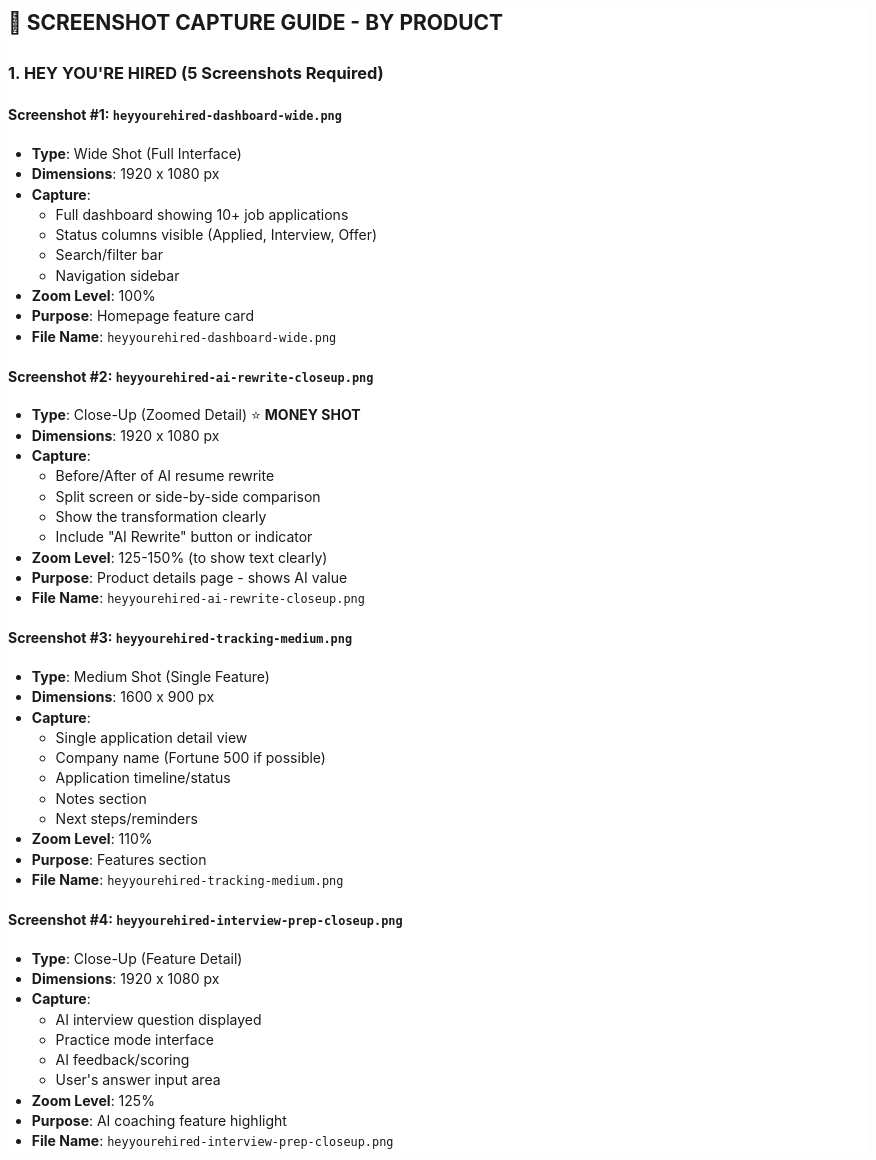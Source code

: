 ## 🎨 SCREENSHOT CAPTURE GUIDE - BY PRODUCT

### **1. HEY YOU'RE HIRED** (5 Screenshots Required)

#### Screenshot #1: `heyyourehired-dashboard-wide.png`
- **Type**: Wide Shot (Full Interface)
- **Dimensions**: 1920 x 1080 px
- **Capture**:
  - Full dashboard showing 10+ job applications
  - Status columns visible (Applied, Interview, Offer)
  - Search/filter bar
  - Navigation sidebar
- **Zoom Level**: 100%
- **Purpose**: Homepage feature card
- **File Name**: `heyyourehired-dashboard-wide.png`

#### Screenshot #2: `heyyourehired-ai-rewrite-closeup.png`
- **Type**: Close-Up (Zoomed Detail) ⭐ **MONEY SHOT**
- **Dimensions**: 1920 x 1080 px
- **Capture**:
  - Before/After of AI resume rewrite
  - Split screen or side-by-side comparison
  - Show the transformation clearly
  - Include "AI Rewrite" button or indicator
- **Zoom Level**: 125-150% (to show text clearly)
- **Purpose**: Product details page - shows AI value
- **File Name**: `heyyourehired-ai-rewrite-closeup.png`

#### Screenshot #3: `heyyourehired-tracking-medium.png`
- **Type**: Medium Shot (Single Feature)
- **Dimensions**: 1600 x 900 px
- **Capture**:
  - Single application detail view
  - Company name (Fortune 500 if possible)
  - Application timeline/status
  - Notes section
  - Next steps/reminders
- **Zoom Level**: 110%
- **Purpose**: Features section
- **File Name**: `heyyourehired-tracking-medium.png`

#### Screenshot #4: `heyyourehired-interview-prep-closeup.png`
- **Type**: Close-Up (Feature Detail)
- **Dimensions**: 1920 x 1080 px
- **Capture**:
  - AI interview question displayed
  - Practice mode interface
  - AI feedback/scoring
  - User's answer input area
- **Zoom Level**: 125%
- **Purpose**: AI coaching feature highlight
- **File Name**: `heyyourehired-interview-prep-closeup.png`
